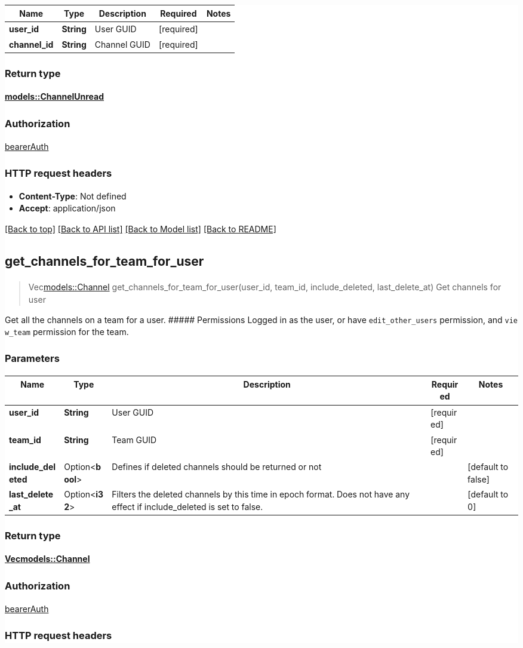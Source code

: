 
Name | Type | Description  | Required | Notes
------------- | ------------- | ------------- | ------------- | -------------
**user_id** | **String** | User GUID | [required] |
**channel_id** | **String** | Channel GUID | [required] |

### Return type

[**models::ChannelUnread**](ChannelUnread.md)

### Authorization

[bearerAuth](../README.md#bearerAuth)

### HTTP request headers

- **Content-Type**: Not defined
- **Accept**: application/json

[[Back to top]](#) [[Back to API list]](../README.md#documentation-for-api-endpoints) [[Back to Model list]](../README.md#documentation-for-models) [[Back to README]](../README.md)


## get_channels_for_team_for_user

> Vec<models::Channel> get_channels_for_team_for_user(user_id, team_id, include_deleted, last_delete_at)
Get channels for user

Get all the channels on a team for a user. ##### Permissions Logged in as the user, or have `edit_other_users` permission, and `view_team` permission for the team. 

### Parameters


Name | Type | Description  | Required | Notes
------------- | ------------- | ------------- | ------------- | -------------
**user_id** | **String** | User GUID | [required] |
**team_id** | **String** | Team GUID | [required] |
**include_deleted** | Option<**bool**> | Defines if deleted channels should be returned or not |  |[default to false]
**last_delete_at** | Option<**i32**> | Filters the deleted channels by this time in epoch format. Does not have any effect if include_deleted is set to false. |  |[default to 0]

### Return type

[**Vec<models::Channel>**](Channel.md)

### Authorization

[bearerAuth](../README.md#bearerAuth)

### HTTP request headers

